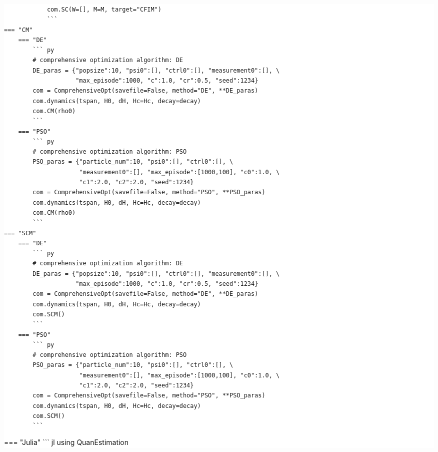                 com.SC(W=[], M=M, target="CFIM")
                ```
    === "CM"
        === "DE"
            ``` py
            # comprehensive optimization algorithm: DE
            DE_paras = {"popsize":10, "psi0":[], "ctrl0":[], "measurement0":[], \
                        "max_episode":1000, "c":1.0, "cr":0.5, "seed":1234}
            com = ComprehensiveOpt(savefile=False, method="DE", **DE_paras)
            com.dynamics(tspan, H0, dH, Hc=Hc, decay=decay)
            com.CM(rho0)
            ```
        === "PSO"
            ``` py
            # comprehensive optimization algorithm: PSO
            PSO_paras = {"particle_num":10, "psi0":[], "ctrl0":[], \
                         "measurement0":[], "max_episode":[1000,100], "c0":1.0, \
                         "c1":2.0, "c2":2.0, "seed":1234}
            com = ComprehensiveOpt(savefile=False, method="PSO", **PSO_paras)
            com.dynamics(tspan, H0, dH, Hc=Hc, decay=decay)
            com.CM(rho0)
            ```
    === "SCM"
        === "DE"
            ``` py
            # comprehensive optimization algorithm: DE
            DE_paras = {"popsize":10, "psi0":[], "ctrl0":[], "measurement0":[], \
                        "max_episode":1000, "c":1.0, "cr":0.5, "seed":1234}
            com = ComprehensiveOpt(savefile=False, method="DE", **DE_paras)
            com.dynamics(tspan, H0, dH, Hc=Hc, decay=decay)
            com.SCM()
            ```
        === "PSO"
            ``` py
            # comprehensive optimization algorithm: PSO
            PSO_paras = {"particle_num":10, "psi0":[], "ctrl0":[], \
                         "measurement0":[], "max_episode":[1000,100], "c0":1.0, \
                         "c1":2.0, "c2":2.0, "seed":1234}
            com = ComprehensiveOpt(savefile=False, method="PSO", **PSO_paras)
            com.dynamics(tspan, H0, dH, Hc=Hc, decay=decay)
            com.SCM()
            ```
=== "Julia"
    ``` jl
    using QuanEstimation
